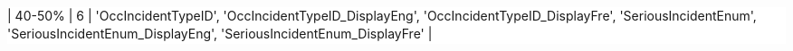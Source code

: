 | 40-50%           | 6            | 'OccIncidentTypeID', 'OccIncidentTypeID_DisplayEng', 'OccIncidentTypeID_DisplayFre', 'SeriousIncidentEnum', 'SeriousIncidentEnum_DisplayEng', 'SeriousIncidentEnum_DisplayFre'                                                                                                                                                                                                                                                                                                                                                                                                                                                                                                                                                                                                                                                                                                                                                                                                                                                                                                                                                                                                                                                                                                                                                                                                                                                                                                                                                                                                                                                                                                                                                                                                                                                                                                                                                                                                                                                                                                                                                                                                                                                                                                                                                                                                                                                                                                                                                                                                                                                                                                                                                                                                                                                                                                                                                                                                                                                                                                                                                                                                                                                                                                                                                                                                      |